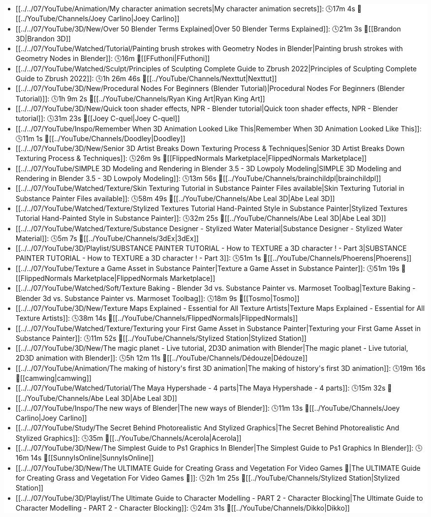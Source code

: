 - [[../../07/YouTube/Animation/My character animation secrets|My character animation secrets]]:  🕓17m 4s 📍[[../YouTube/Channels/Joey Carlino|Joey Carlino]]
- [[../../07/YouTube/3D/New/Over 50 Blender Terms Explained|Over 50 Blender Terms Explained]]:  🕓21m 3s 📍[[Brandon 3D|Brandon 3D]]
- [[../../07/YouTube/Watched/Tutorial/Painting brush strokes with Geometry Nodes in Blender|Painting brush strokes with Geometry Nodes in Blender]]:  🕓16m 📍[[FFuthoni|FFuthoni]]
- [[../../07/YouTube/Watched/Sculpt/Principles of Sculpting  Complete Guide to Zbrush 2022|Principles of Sculpting  Complete Guide to Zbrush 2022]]:  🕓1h 26m 46s 📍[[../YouTube/Channels/Nexttut|Nexttut]]
- [[../../07/YouTube/3D/New/Procedural Nodes For Beginners (Blender Tutorial)|Procedural Nodes For Beginners (Blender Tutorial)]]:  🕓1h 9m 2s 📍[[../YouTube/Channels/Ryan King Art|Ryan King Art]]
- [[../../07/YouTube/3D/New/Quick toon shader effects, NPR - Blender tutorial|Quick toon shader effects, NPR - Blender tutorial]]:  🕓31m 23s 📍[[Joey C-quel|Joey C-quel]]
- [[../../07/YouTube/Inspo/Remember When 3D Animation Looked Like This|Remember When 3D Animation Looked Like This]]:  🕓11m 1s 📍[[../YouTube/Channels/Doodley|Doodley]]
- [[../../07/YouTube/3D/New/Senior 3D Artist Breaks Down Texturing Process & Techniques|Senior 3D Artist Breaks Down Texturing Process & Techniques]]:  🕓26m 9s 📍[[FlippedNormals Marketplace|FlippedNormals Marketplace]]
- [[../../07/YouTube/SIMPLE 3D Modeling and Rendering in Blender 3.5 - 3D Lowpoly Modeling|SIMPLE 3D Modeling and Rendering in Blender 3.5 - 3D Lowpoly Modeling]]:  🕓13m 56s 📍[[../YouTube/Channels/brainchildpl|brainchildpl]]
- [[../../07/YouTube/Watched/Texture/Skin Texturing Tutorial in Substance Painter  Files available|Skin Texturing Tutorial in Substance Painter  Files available]]:  🕓58m 49s 📍[[../YouTube/Channels/Abe Leal 3D|Abe Leal 3D]]
- [[../../07/YouTube/Watched/Texture/Stylized Textures Tutorial  Hand-Painted Style in Substance Painter|Stylized Textures Tutorial  Hand-Painted Style in Substance Painter]]:  🕓32m 25s 📍[[../YouTube/Channels/Abe Leal 3D|Abe Leal 3D]]
- [[../../07/YouTube/Watched/Texture/Substance Designer  - Stylized Water Material|Substance Designer  - Stylized Water Material]]:  🕓5m 7s 📍[[../YouTube/Channels/3dEx|3dEx]]
- [[../../07/YouTube/3D/Playlist/SUBSTANCE PAINTER TUTORIAL - How to TEXTURE a 3D character ! - Part 3|SUBSTANCE PAINTER TUTORIAL - How to TEXTURE a 3D character ! - Part 3]]:  🕓51m 1s 📍[[../YouTube/Channels/Phoerens|Phoerens]]
- [[../../07/YouTube/Texture a Game Asset in Substance Painter|Texture a Game Asset in Substance Painter]]:  🕓51m 19s 📍[[FlippedNormals Marketplace|FlippedNormals Marketplace]]
- [[../../07/YouTube/Watched/Soft/Texture Baking - Blender 3d vs. Substance Painter vs. Marmoset Toolbag|Texture Baking - Blender 3d vs. Substance Painter vs. Marmoset Toolbag]]:  🕓18m 9s 📍[[Tosmo|Tosmo]]
- [[../../07/YouTube/3D/New/Texture Maps Explained -  Essential for All Texture Artists|Texture Maps Explained -  Essential for All Texture Artists]]:  🕓38m 14s 📍[[../YouTube/Channels/FlippedNormals|FlippedNormals]]
- [[../../07/YouTube/Watched/Texture/Texturing your First Game Asset in Substance Painter|Texturing your First Game Asset in Substance Painter]]:  🕓11m 52s 📍[[../YouTube/Channels/Stylized Station|Stylized Station]]
- [[../../07/YouTube/3D/New/The magic planet - Live tutorial, 2D3D animation with Blender|The magic planet - Live tutorial, 2D3D animation with Blender]]:  🕓5h 12m 11s 📍[[../YouTube/Channels/Dédouze|Dédouze]]
- [[../../07/YouTube/Animation/The making of history's first 3D animation|The making of history's first 3D animation]]:  🕓19m 16s 📍[[camwing|camwing]]
- [[../../07/YouTube/Watched/Tutorial/The Maya Hypershade - 4 parts|The Maya Hypershade - 4 parts]]:  🕓15m 32s 📍[[../YouTube/Channels/Abe Leal 3D|Abe Leal 3D]]
- [[../../07/YouTube/Inspo/The new ways of Blender|The new ways of Blender]]:  🕓11m 13s 📍[[../YouTube/Channels/Joey Carlino|Joey Carlino]]
- [[../../07/YouTube/Study/The Secret Behind Photorealistic And Stylized Graphics|The Secret Behind Photorealistic And Stylized Graphics]]:  🕓35m 📍[[../YouTube/Channels/Acerola|Acerola]]
- [[../../07/YouTube/3D/New/The Simplest Guide to Ps1 Graphics In Blender|The Simplest Guide to Ps1 Graphics In Blender]]:  🕓16m 14s 📍[[SunnyIsOnline|SunnyIsOnline]]
- [[../../07/YouTube/3D/New/The ULTIMATE Guide for Creating Grass and Vegetation For Video Games 🌱|The ULTIMATE Guide for Creating Grass and Vegetation For Video Games 🌱]]:  🕓2h 1m 25s 📍[[../YouTube/Channels/Stylized Station|Stylized Station]]
- [[../../07/YouTube/3D/Playlist/The Ultimate Guide to Character Modelling - PART 2 - Character Blocking|The Ultimate Guide to Character Modelling - PART 2 - Character Blocking]]:  🕓24m 31s 📍[[../YouTube/Channels/Dikko|Dikko]]